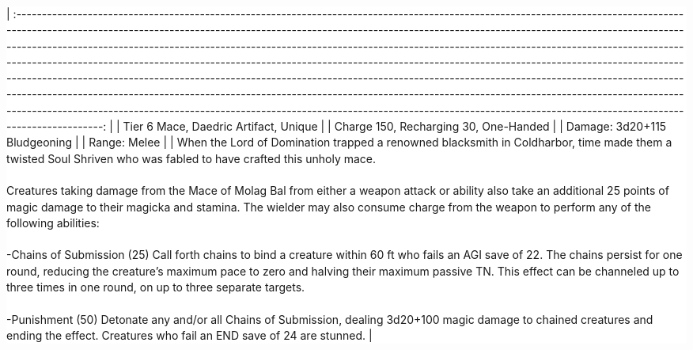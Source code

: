 | :------------------------------------------------------------------------------------------------------------------------------------------------------------------------------------------------------------------------------------------------------------------------------------------------------------------------------------------------------------------------------------------------------------------------------------------------------------------------------------------------------------------------------------------------------------------------------------------------------------------------------------------------------------------------------------------------------------------------------------------------------------------------------------------------------------------------------------------------------------------------------------------------------------------------------------------------------------------------------------: |
|                                                                                                                                                                                                                                                                                                                                                                                                                                                                         Tier 6 Mace, Daedric Artifact, Unique                                                                                                                                                                                                                                                                                                                                                                                                                                                                          |
|                                                                                                                                                                                                                                                                                                                                                                                                                                                                         Charge 150, Recharging 30, One-Handed                                                                                                                                                                                                                                                                                                                                                                                                                                                                          |
|                                                                                                                                                                                                                                                                                                                                                                                                                                                                              Damage: 3d20+115 Bludgeoning                                                                                                                                                                                                                                                                                                                                                                                                                                                                              |
|                                                                                                                                                                                                                                                                                                                                                                                                                                                                                      Range: Melee                                                                                                                                                                                                                                                                                                                                                                                                                                                                                      |
| When the Lord of Domination trapped a renowned blacksmith in Coldharbor, time made them a twisted Soul Shriven who was fabled to have crafted this unholy mace. <br><br>Creatures taking damage from the Mace of Molag Bal from either a weapon attack or ability also take an additional 25 points of magic damage to their magicka and stamina. The wielder may also consume charge from the weapon to perform any of the following abilities:<br><br>-Chains of Submission (25) Call forth chains to bind a creature within 60 ft who fails an AGI save of 22. The chains persist for one round, reducing the creature’s maximum pace to zero and halving their maximum passive TN. This effect can be channeled up to three times in one round, on up to three separate targets.<br><br>-Punishment (50) Detonate any and/or all Chains of Submission, dealing 3d20+100 magic damage to chained creatures and ending the effect. Creatures who fail an END save of 24 are stunned. |
